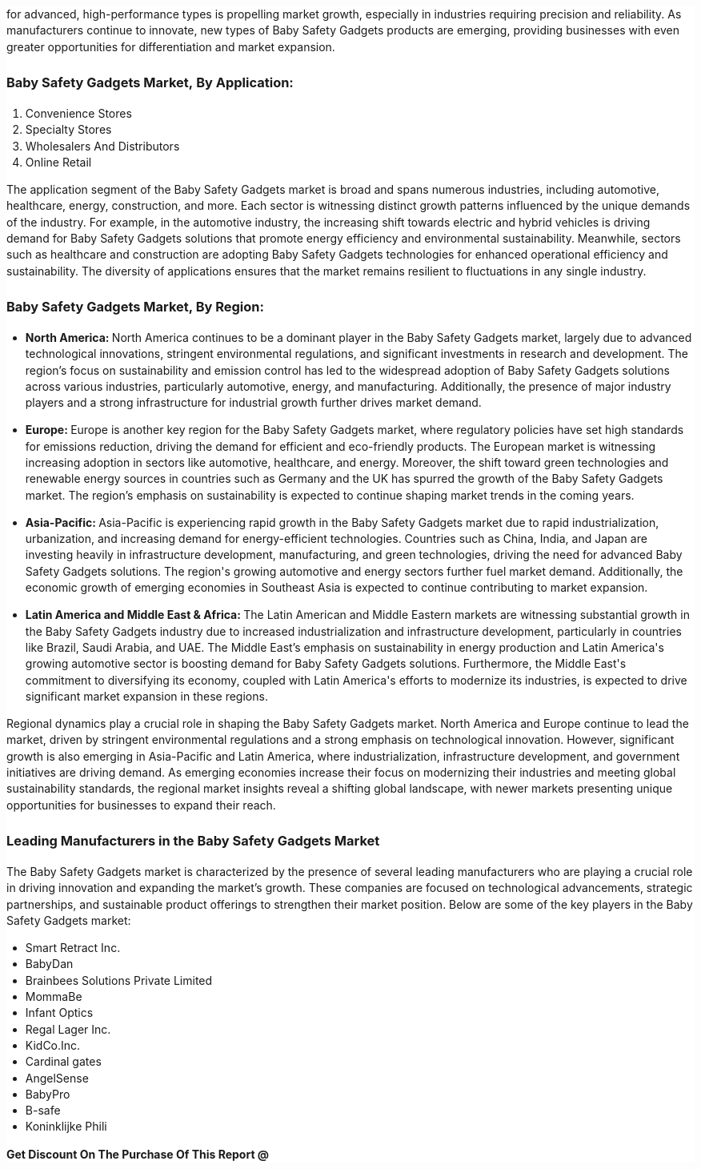 for advanced, high-performance types is propelling market growth, especially in industries requiring precision and reliability. As manufacturers continue to innovate, new types of Baby Safety Gadgets  products are emerging, providing businesses with even greater opportunities for differentiation and market expansion.</p><h3>Baby Safety Gadgets  Market,&nbsp;By Application:</h3><ol><li>Convenience Stores<li> Specialty Stores<li> Wholesalers And Distributors<li> Online Retail</li></ol><p>The application segment of the Baby Safety Gadgets  market is broad and spans numerous industries, including automotive, healthcare, energy, construction, and more. Each sector is witnessing distinct growth patterns influenced by the unique demands of the industry. For example, in the automotive industry, the increasing shift towards electric and hybrid vehicles is driving demand for Baby Safety Gadgets  solutions that promote energy efficiency and environmental sustainability. Meanwhile, sectors such as healthcare and construction are adopting Baby Safety Gadgets  technologies for enhanced operational efficiency and sustainability. The diversity of applications ensures that the market remains resilient to fluctuations in any single industry.</p><h3>Baby Safety Gadgets  Market, By Region:</h3><ul><li><p><strong>North America:&nbsp;</strong>North America continues to be a dominant player in the Baby Safety Gadgets  market, largely due to advanced technological innovations, stringent environmental regulations, and significant investments in research and development. The region&rsquo;s focus on sustainability and emission control has led to the widespread adoption of Baby Safety Gadgets  solutions across various industries, particularly automotive, energy, and manufacturing. Additionally, the presence of major industry players and a strong infrastructure for industrial growth further drives market demand.</p></li><li><p><strong><strong>Europe:&nbsp;</strong></strong>Europe is another key region for the Baby Safety Gadgets  market, where regulatory policies have set high standards for emissions reduction, driving the demand for efficient and eco-friendly products. The European market is witnessing increasing adoption in sectors like automotive, healthcare, and energy. Moreover, the shift toward green technologies and renewable energy sources in countries such as Germany and the UK has spurred the growth of the Baby Safety Gadgets  market. The region&rsquo;s emphasis on sustainability is expected to continue shaping market trends in the coming years.</p></li><li><p><strong><strong>Asia-Pacific:&nbsp;</strong></strong>Asia-Pacific is experiencing rapid growth in the Baby Safety Gadgets  market due to rapid industrialization, urbanization, and increasing demand for energy-efficient technologies. Countries such as China, India, and Japan are investing heavily in infrastructure development, manufacturing, and green technologies, driving the need for advanced Baby Safety Gadgets  solutions. The region's growing automotive and energy sectors further fuel market demand. Additionally, the economic growth of emerging economies in Southeast Asia is expected to continue contributing to market expansion.</p></li><li><p><strong><strong>Latin America and Middle East &amp; Africa:&nbsp;</strong></strong>The Latin American and Middle Eastern markets are witnessing substantial growth in the Baby Safety Gadgets  industry due to increased industrialization and infrastructure development, particularly in countries like Brazil, Saudi Arabia, and UAE. The Middle East&rsquo;s emphasis on sustainability in energy production and Latin America's growing automotive sector is boosting demand for Baby Safety Gadgets  solutions. Furthermore, the Middle East's commitment to diversifying its economy, coupled with Latin America's efforts to modernize its industries, is expected to drive significant market expansion in these regions.</p></li></ul><p>Regional dynamics play a crucial role in shaping the Baby Safety Gadgets  market. North America and Europe continue to lead the market, driven by stringent environmental regulations and a strong emphasis on technological innovation. However, significant growth is also emerging in Asia-Pacific and Latin America, where industrialization, infrastructure development, and government initiatives are driving demand. As emerging economies increase their focus on modernizing their industries and meeting global sustainability standards, the regional market insights reveal a shifting global landscape, with newer markets presenting unique opportunities for businesses to expand their reach.</p><h3><strong>Leading Manufacturers in the Baby Safety Gadgets  Market</strong></h3><p>The Baby Safety Gadgets  market is characterized by the presence of several leading manufacturers who are playing a crucial role in driving innovation and expanding the market&rsquo;s growth. These companies are focused on technological advancements, strategic partnerships, and sustainable product offerings to strengthen their market position. Below are some of the key players in the Baby Safety Gadgets  market:</p></div><div class="article-main__content" data-test-id="publishing-text-block"><ul><li><span class="">Smart Retract Inc.<li> BabyDan<li> Brainbees Solutions Private Limited<li> MommaBe<li> Infant Optics<li> Regal Lager Inc.<li> KidCo.Inc.<li> Cardinal gates<li> AngelSense<li> BabyPro<li> B-safe<li> Koninklijke Phili</span></li></ul></div><div class="article-main__content" data-test-id="publishing-text-block"><p><span class="font-[700]"><strong>Get Discount On The Purchase Of This Report @</strong>